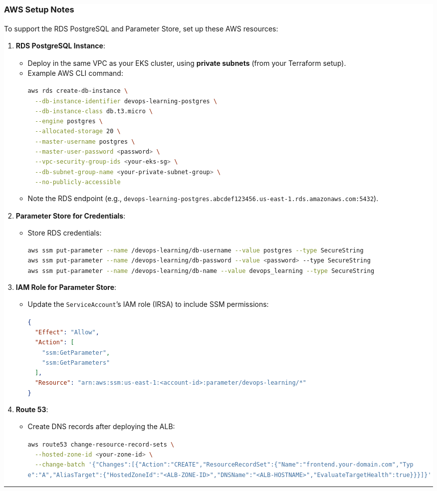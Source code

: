 
### AWS Setup Notes

To support the RDS PostgreSQL and Parameter Store, set up these AWS resources:

1. **RDS PostgreSQL Instance**:
   - Deploy in the same VPC as your EKS cluster, using **private subnets** (from your Terraform setup).
   - Example AWS CLI command:
     ```bash
     aws rds create-db-instance \
       --db-instance-identifier devops-learning-postgres \
       --db-instance-class db.t3.micro \
       --engine postgres \
       --allocated-storage 20 \
       --master-username postgres \
       --master-user-password <password> \
       --vpc-security-group-ids <your-eks-sg> \
       --db-subnet-group-name <your-private-subnet-group> \
       --no-publicly-accessible
     ```
   - Note the RDS endpoint (e.g., `devops-learning-postgres.abcdef123456.us-east-1.rds.amazonaws.com:5432`).

2. **Parameter Store for Credentials**:
   - Store RDS credentials:
     ```bash
     aws ssm put-parameter --name /devops-learning/db-username --value postgres --type SecureString
     aws ssm put-parameter --name /devops-learning/db-password --value <password> --type SecureString
     aws ssm put-parameter --name /devops-learning/db-name --value devops_learning --type SecureString
     ```

3. **IAM Role for Parameter Store**:
   - Update the `ServiceAccount`’s IAM role (IRSA) to include SSM permissions:
     ```json
     {
       "Effect": "Allow",
       "Action": [
         "ssm:GetParameter",
         "ssm:GetParameters"
       ],
       "Resource": "arn:aws:ssm:us-east-1:<account-id>:parameter/devops-learning/*"
     }
     ```

4. **Route 53**:
   - Create DNS records after deploying the ALB:
     ```bash
     aws route53 change-resource-record-sets \
       --hosted-zone-id <your-zone-id> \
       --change-batch '{"Changes":[{"Action":"CREATE","ResourceRecordSet":{"Name":"frontend.your-domain.com","Type":"A","AliasTarget":{"HostedZoneId":"<ALB-ZONE-ID>","DNSName":"<ALB-HOSTNAME>","EvaluateTargetHealth":true}}}]}'
     ```

---